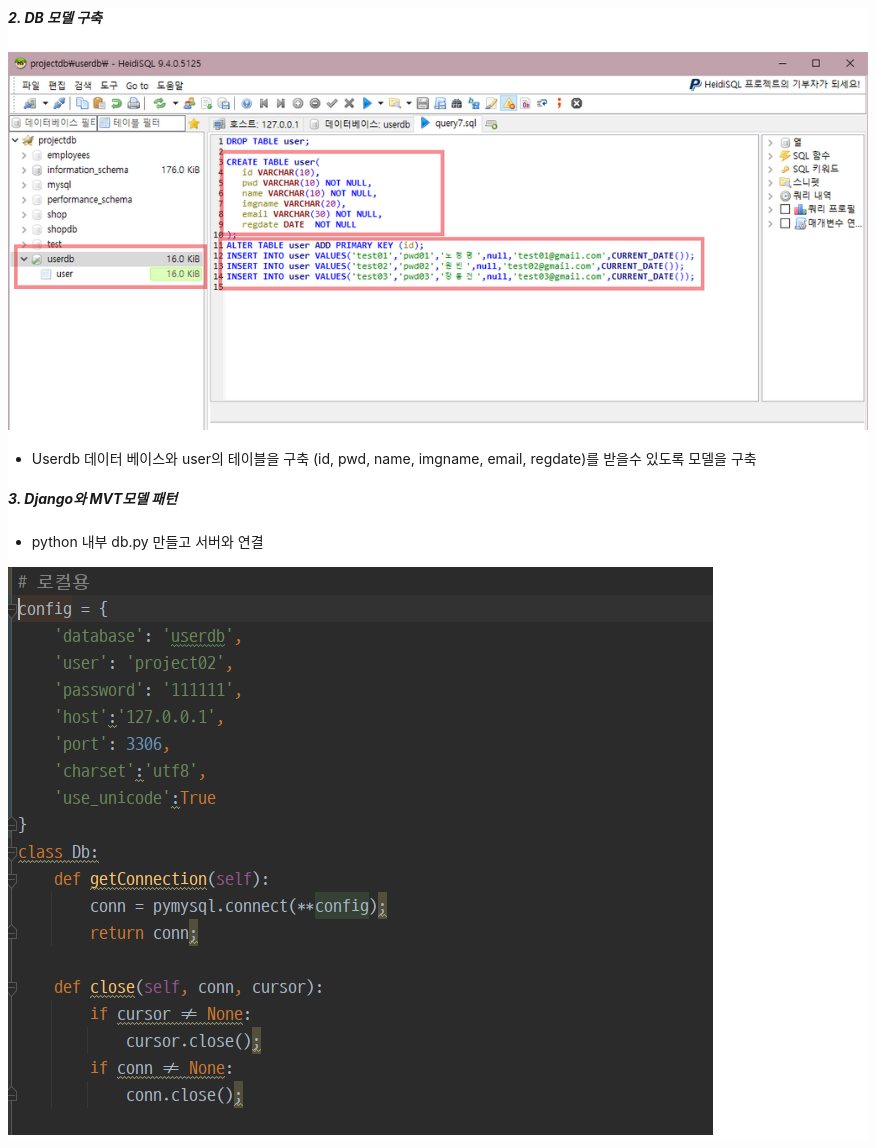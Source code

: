 ##### 2. DB 모델 구축

![db3](md-images/db3.png)

- Userdb 데이터 베이스와 user의 테이블을 구축 (id, pwd, name, imgname, email, regdate)를 받을수 있도록 모델을 구축



##### 3. Django와 MVT모델 패턴

- python 내부 db.py 만들고 서버와 연결

![db4](md-images/db4.PNG)

